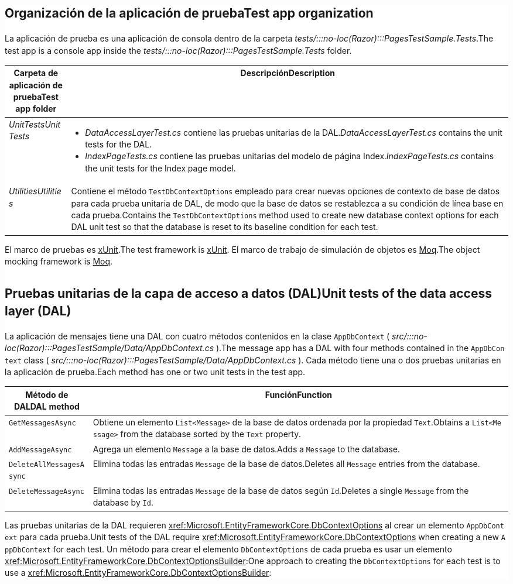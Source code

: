 ## <a name="test-app-organization"></a><span data-ttu-id="07e8c-141">Organización de la aplicación de prueba</span><span class="sxs-lookup"><span data-stu-id="07e8c-141">Test app organization</span></span>

<span data-ttu-id="07e8c-142">La aplicación de prueba es una aplicación de consola dentro de la carpeta *tests/:::no-loc(Razor):::PagesTestSample.Tests*.</span><span class="sxs-lookup"><span data-stu-id="07e8c-142">The test app is a console app inside the *tests/:::no-loc(Razor):::PagesTestSample.Tests* folder.</span></span>

| <span data-ttu-id="07e8c-143">Carpeta de aplicación de prueba</span><span class="sxs-lookup"><span data-stu-id="07e8c-143">Test app folder</span></span> | <span data-ttu-id="07e8c-144">Descripción</span><span class="sxs-lookup"><span data-stu-id="07e8c-144">Description</span></span> |
| --------------- | ----------- |
| <span data-ttu-id="07e8c-145">*UnitTests*</span><span class="sxs-lookup"><span data-stu-id="07e8c-145">*UnitTests*</span></span>     | <ul><li><span data-ttu-id="07e8c-146">*DataAccessLayerTest.cs* contiene las pruebas unitarias de la DAL.</span><span class="sxs-lookup"><span data-stu-id="07e8c-146">*DataAccessLayerTest.cs* contains the unit tests for the DAL.</span></span></li><li><span data-ttu-id="07e8c-147">*IndexPageTests.cs* contiene las pruebas unitarias del modelo de página Index.</span><span class="sxs-lookup"><span data-stu-id="07e8c-147">*IndexPageTests.cs* contains the unit tests for the Index page model.</span></span></li></ul> |
| <span data-ttu-id="07e8c-148">*Utilities*</span><span class="sxs-lookup"><span data-stu-id="07e8c-148">*Utilities*</span></span>     | <span data-ttu-id="07e8c-149">Contiene el método `TestDbContextOptions` empleado para crear nuevas opciones de contexto de base de datos para cada prueba unitaria de DAL, de modo que la base de datos se restablezca a su condición de línea base en cada prueba.</span><span class="sxs-lookup"><span data-stu-id="07e8c-149">Contains the `TestDbContextOptions` method used to create new database context options for each DAL unit test so that the database is reset to its baseline condition for each test.</span></span> |

<span data-ttu-id="07e8c-150">El marco de pruebas es [xUnit](https://xunit.github.io/).</span><span class="sxs-lookup"><span data-stu-id="07e8c-150">The test framework is [xUnit](https://xunit.github.io/).</span></span> <span data-ttu-id="07e8c-151">El marco de trabajo de simulación de objetos es [Moq](https://github.com/moq/moq4).</span><span class="sxs-lookup"><span data-stu-id="07e8c-151">The object mocking framework is [Moq](https://github.com/moq/moq4).</span></span>

## <a name="unit-tests-of-the-data-access-layer-dal"></a><span data-ttu-id="07e8c-152">Pruebas unitarias de la capa de acceso a datos (DAL)</span><span class="sxs-lookup"><span data-stu-id="07e8c-152">Unit tests of the data access layer (DAL)</span></span>

<span data-ttu-id="07e8c-153">La aplicación de mensajes tiene una DAL con cuatro métodos contenidos en la clase `AppDbContext` ( *src/:::no-loc(Razor):::PagesTestSample/Data/AppDbContext.cs* ).</span><span class="sxs-lookup"><span data-stu-id="07e8c-153">The message app has a DAL with four methods contained in the `AppDbContext` class ( *src/:::no-loc(Razor):::PagesTestSample/Data/AppDbContext.cs* ).</span></span> <span data-ttu-id="07e8c-154">Cada método tiene una o dos pruebas unitarias en la aplicación de prueba.</span><span class="sxs-lookup"><span data-stu-id="07e8c-154">Each method has one or two unit tests in the test app.</span></span>

| <span data-ttu-id="07e8c-155">Método de DAL</span><span class="sxs-lookup"><span data-stu-id="07e8c-155">DAL method</span></span>               | <span data-ttu-id="07e8c-156">Función</span><span class="sxs-lookup"><span data-stu-id="07e8c-156">Function</span></span>                                                                   |
| ------------------------ | -------------------------------------------------------------------------- |
| `GetMessagesAsync`       | <span data-ttu-id="07e8c-157">Obtiene un elemento `List<Message>` de la base de datos ordenada por la propiedad `Text`.</span><span class="sxs-lookup"><span data-stu-id="07e8c-157">Obtains a `List<Message>` from the database sorted by the `Text` property.</span></span> |
| `AddMessageAsync`        | <span data-ttu-id="07e8c-158">Agrega un elemento `Message` a la base de datos.</span><span class="sxs-lookup"><span data-stu-id="07e8c-158">Adds a `Message` to the database.</span></span>                                          |
| `DeleteAllMessagesAsync` | <span data-ttu-id="07e8c-159">Elimina todas las entradas `Message` de la base de datos.</span><span class="sxs-lookup"><span data-stu-id="07e8c-159">Deletes all `Message` entries from the database.</span></span>                           |
| `DeleteMessageAsync`     | <span data-ttu-id="07e8c-160">Elimina todas las entradas `Message` de la base de datos según `Id`.</span><span class="sxs-lookup"><span data-stu-id="07e8c-160">Deletes a single `Message` from the database by `Id`.</span></span>                      |

<span data-ttu-id="07e8c-161">Las pruebas unitarias de la DAL requieren <xref:Microsoft.EntityFrameworkCore.DbContextOptions> al crear un elemento `AppDbContext` para cada prueba.</span><span class="sxs-lookup"><span data-stu-id="07e8c-161">Unit tests of the DAL require <xref:Microsoft.EntityFrameworkCore.DbContextOptions> when creating a new `AppDbContext` for each test.</span></span> <span data-ttu-id="07e8c-162">Un método para crear el elemento `DbContextOptions` de cada prueba es usar un elemento <xref:Microsoft.EntityFrameworkCore.DbContextOptionsBuilder>:</span><span class="sxs-lookup"><span data-stu-id="07e8c-162">One approach to creating the `DbContextOptions` for each test is to use a <xref:Microsoft.EntityFrameworkCore.DbContextOptionsBuilder>:</span></span>
